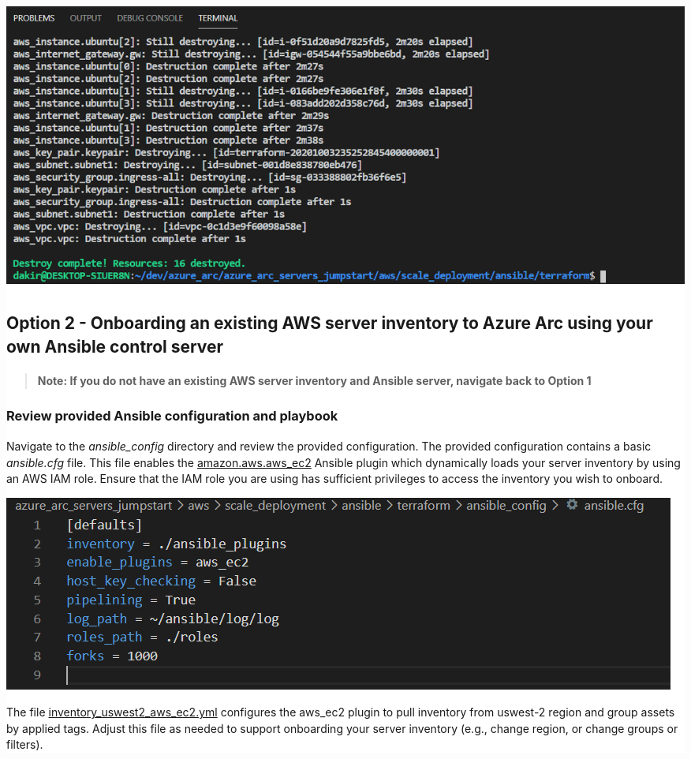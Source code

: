 ![Screenshot of terraform destroy being run](./07.png)

## Option 2 - Onboarding an existing AWS server inventory to Azure Arc using your own Ansible control server

> **Note: If you do not have an existing AWS server inventory and Ansible server, navigate back to Option 1**

### Review provided Ansible configuration and playbook

Navigate to the *ansible_config* directory and review the provided configuration. The provided configuration contains a basic *ansible.cfg* file. This file enables the [amazon.aws.aws_ec2](https://docs.ansible.com/ansible/latest/collections/amazon/aws/aws_ec2_inventory.html) Ansible plugin which dynamically loads your server inventory by using an AWS IAM role. Ensure that the IAM role you are using has sufficient privileges to access the inventory you wish to onboard.

![Screenshot showing Ansible config file](./08.png)

The file [inventory_uswest2_aws_ec2.yml](https://github.com/microsoft/azure_arc/blob/main/azure_arc_servers_jumpstart/aws/scaled_deployment/ansible/terraform/ansible_config/ansible_plugins/inventory_uswest2_aws_ec2.yml) configures the aws_ec2 plugin to pull inventory from uswest-2 region and group assets by applied tags. Adjust this file as needed to support onboarding your server inventory (e.g., change region, or change groups or filters).

